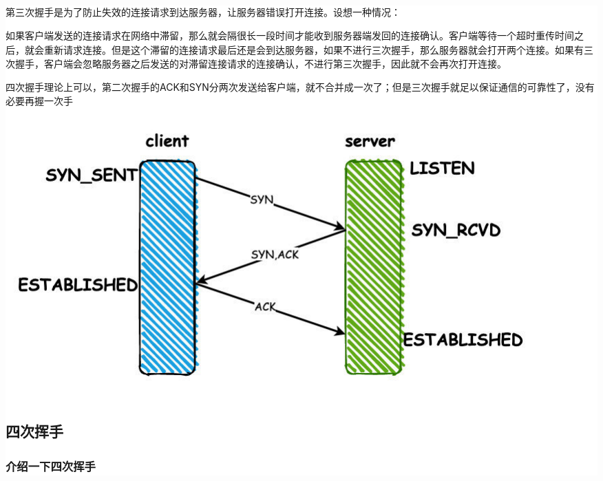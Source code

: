 第三次握手是为了防止失效的连接请求到达服务器，让服务器错误打开连接。设想一种情况：

如果客户端发送的连接请求在网络中滞留，那么就会隔很长一段时间才能收到服务器端发回的连接确认。客户端等待一个超时重传时间之后，就会重新请求连接。但是这个滞留的连接请求最后还是会到达服务器，如果不进行三次握手，那么服务器就会打开两个连接。如果有三次握手，客户端会忽略服务器之后发送的对滞留连接请求的连接确认，不进行第三次握手，因此就不会再次打开连接。

四次握手理论上可以，第二次握手的ACK和SYN分两次发送给客户端，就不合并成一次了；但是三次握手就足以保证通信的可靠性了，没有必要再握一次手

![1651545277224](../img/1651545277224.png)



##  四次挥手

### 介绍一下四次挥手
